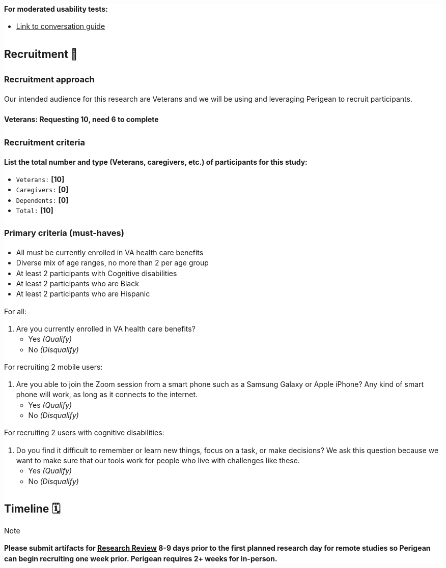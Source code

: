 **For moderated usability tests:** 
	
- [Link to conversation guide](https://github.com/department-of-veterans-affairs/va.gov-team/blob/master/products/health-care/application/va-application/research/2025-05-EZR-Confirmation-Flow/Conversation-guide.md)
	
## Recruitment 🎯	

### Recruitment approach
Our intended audience for this research are Veterans and we will be using and leveraging Perigean to recruit participants.

#### Veterans: Requesting 10, need 6 to complete

### Recruitment criteria

**List the total number and type (Veterans, caregivers, etc.) of participants for this study:**

- `Veterans:` **[10]**
- `Caregivers:` **[0]**
- `Dependents:` **[0]**
- `Total:` **[10]**

### Primary criteria (must-haves)

- All must be currently enrolled in VA health care benefits
- Diverse mix of age ranges, no more than 2 per age group
- At least 2 participants with Cognitive disabilities
- At least 2 participants who are Black
- At least 2 participants who are Hispanic

For all:
1. Are you currently enrolled in VA health care benefits?
   	- Yes *(Qualify)*
   	- No *(Disqualify)*


For recruiting 2 mobile users:
1.  Are you able to join the Zoom session from a smart phone such as a Samsung Galaxy or Apple iPhone? Any kind of smart phone will work, as long as it connects to the internet.
    - Yes *(Qualify)*
    - No *(Disqualify)*

For recruiting 2 users with cognitive disabilities:
1. Do you find it difficult to remember or learn new things, focus on a task, or make decisions? We ask this question because we want to make sure that our tools work for people who live with challenges like these.
   	- Yes *(Qualify)*
   	- No *(Disqualify)*

## Timeline 🗓️
> [!NOTE]
> **Please submit artifacts for [Research Review](https://depo-platform-documentation.scrollhelp.site/collaboration-cycle/Research-review.1781891143.html) 8-9 days prior to the first planned research day for remote studies so Perigean can begin recruiting one week prior. Perigean requires 2+ weeks for in-person.** 

